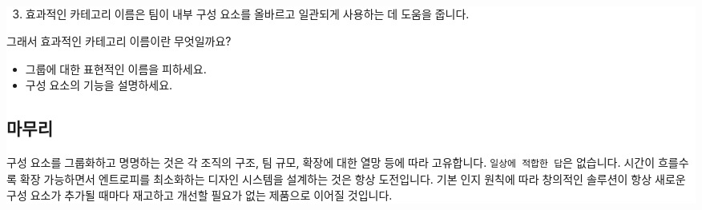 3. 효과적인 카테고리 이름은 팀이 내부 구성 요소를 올바르고 일관되게 사용하는 데 도움을 줍니다.

그래서 효과적인 카테고리 이름이란 무엇일까요?

<div class="content-ad"></div>

- 그룹에 대한 표현적인 이름을 피하세요.
- 구성 요소의 기능을 설명하세요.

## 마무리

구성 요소를 그룹화하고 명명하는 것은 각 조직의 구조, 팀 규모, 확장에 대한 열망 등에 따라 고유합니다. `일상에 적합한 답`은 없습니다. 시간이 흐를수록 확장 가능하면서 엔트로피를 최소화하는 디자인 시스템을 설계하는 것은 항상 도전입니다. 기본 인지 원칙에 따라 창의적인 솔루션이 항상 새로운 구성 요소가 추가될 때마다 재고하고 개선할 필요가 없는 제품으로 이어질 것입니다.
